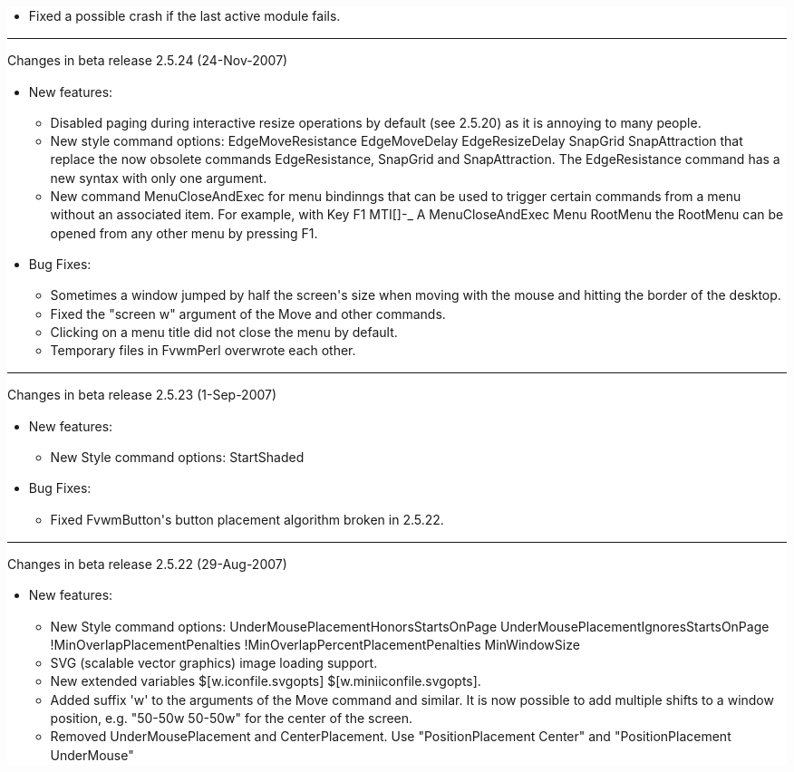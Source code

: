    - Fixed a possible crash if the last active module fails.

-------------------------------------------------------------------

Changes in beta release 2.5.24 (24-Nov-2007)

* New features:

   - Disabled paging during interactive resize operations by
     default (see 2.5.20) as it is annoying to many people.
   - New style command options:
       EdgeMoveResistance
       EdgeMoveDelay
       EdgeResizeDelay
       SnapGrid
       SnapAttraction
     that replace the now obsolete commands EdgeResistance,
     SnapGrid and SnapAttraction.  The EdgeResistance command has
     a new syntax with only one argument.
   - New command MenuCloseAndExec for menu bindinngs that can be
     used to trigger certain commands from a menu without an
     associated item.  For example, with
       Key F1 MTI[]-_ A MenuCloseAndExec Menu RootMenu
     the RootMenu can be opened from any other menu by pressing
     F1.

* Bug Fixes:

   - Sometimes a window jumped by half the screen's size when
     moving with the mouse and hitting the border of the desktop.
   - Fixed the "screen w" argument of the Move and other commands.
   - Clicking on a menu title did not close the menu by default.
   - Temporary files in FvwmPerl overwrote each other.

-------------------------------------------------------------------

Changes in beta release 2.5.23 (1-Sep-2007)

* New features:

   - New Style command options:
       StartShaded

* Bug Fixes:

   - Fixed FvwmButton's button placement algorithm broken in
     2.5.22.

-------------------------------------------------------------------

Changes in beta release 2.5.22 (29-Aug-2007)

* New features:

   - New Style command options:
       UnderMousePlacementHonorsStartsOnPage
       UnderMousePlacementIgnoresStartsOnPage
       !MinOverlapPlacementPenalties
       !MinOverlapPercentPlacementPenalties
       MinWindowSize
   - SVG (scalable vector graphics) image loading support.
   - New extended variables
       $[w.iconfile.svgopts]
       $[w.miniiconfile.svgopts].
   - Added suffix 'w' to the arguments of the Move command and
     similar.  It is now possible to add multiple shifts to a
     window position, e.g. "50-50w 50-50w" for the center of the
     screen.
   - Removed UnderMousePlacement and CenterPlacement.  Use
     "PositionPlacement Center" and "PositionPlacement UnderMouse"